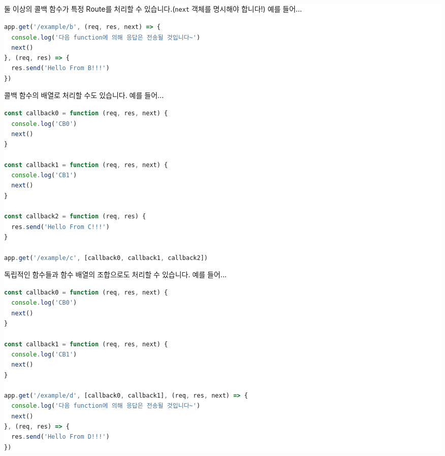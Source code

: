 

둘 이상의 콜백 함수가 특정 Route를 처리할 수 있습니다.(`next` 객체를 명시해야 합니다!) 예를 들어...

```javascript
app.get('/example/b', (req, res, next) => {
  console.log('다음 function에 의해 응답은 전송될 것입니다~')
  next()
}, (req, res) => {
  res.send('Hello From B!!!')
})
```



콜백 함수의 배열로 처리할 수도 있습니다. 예를 들어...

```javascript
const callback0 = function (req, res, next) {
  console.log('CB0')
  next()
}

const callback1 = function (req, res, next) {
  console.log('CB1')
  next()
}

const callback2 = function (req, res) {
  res.send('Hello From C!!!')
}

app.get('/example/c', [callback0, callback1, callback2])
```



독립적인 함수들과 함수 배열의 조합으로도 처리할 수 있습니다. 예를 들어...

```javascript
const callback0 = function (req, res, next) {
  console.log('CB0')
  next()
}

const callback1 = function (req, res, next) {
  console.log('CB1')
  next()
}

app.get('/example/d', [callback0, callback1], (req, res, next) => {
  console.log('다음 function에 의해 응답은 전송될 것입니다~')
  next()
}, (req, res) => {
  res.send('Hello From D!!!')
})
```

